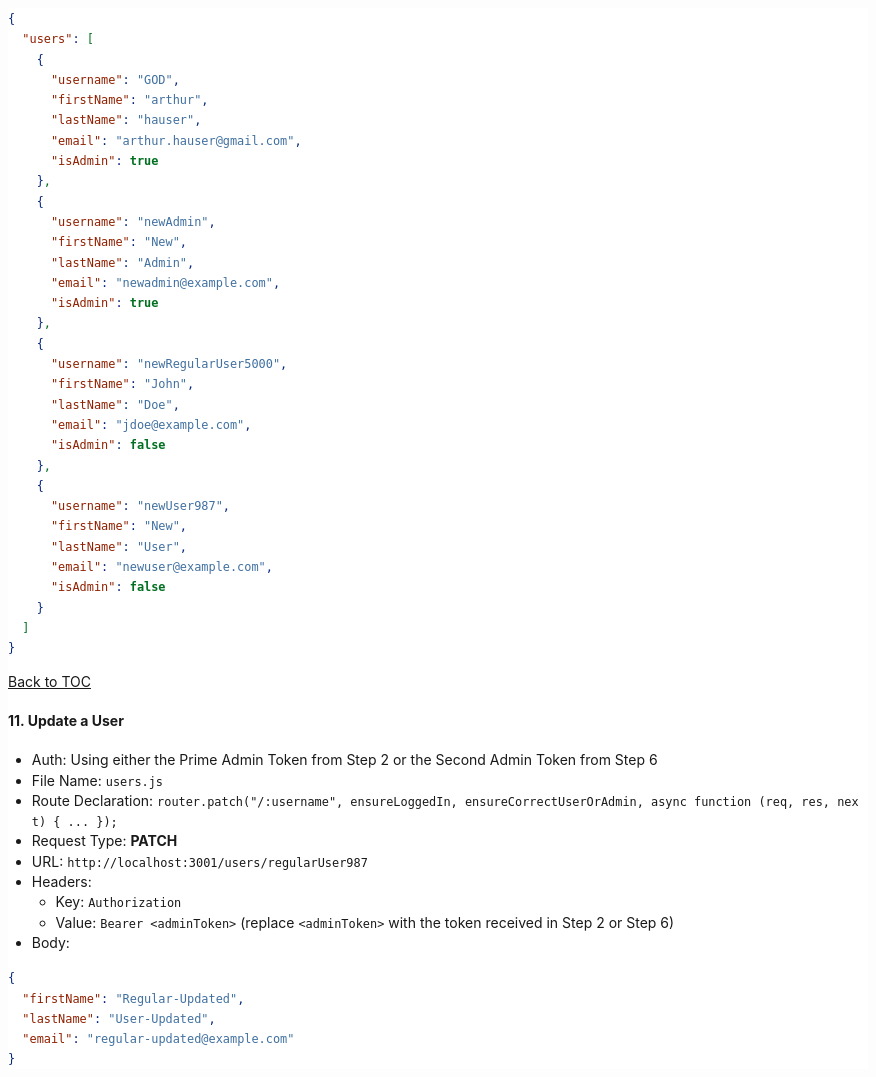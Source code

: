 ```json
{
  "users": [
    {
      "username": "GOD",
      "firstName": "arthur",
      "lastName": "hauser",
      "email": "arthur.hauser@gmail.com",
      "isAdmin": true
    },
    {
      "username": "newAdmin",
      "firstName": "New",
      "lastName": "Admin",
      "email": "newadmin@example.com",
      "isAdmin": true
    },
    {
      "username": "newRegularUser5000",
      "firstName": "John",
      "lastName": "Doe",
      "email": "jdoe@example.com",
      "isAdmin": false
    },
    {
      "username": "newUser987",
      "firstName": "New",
      "lastName": "User",
      "email": "newuser@example.com",
      "isAdmin": false
    }
  ]
}
```

[Back to TOC](#routes-folder-file-notesexplanationsdiagrams)

#### 11. Update a User

- Auth: Using either the Prime Admin Token from Step 2 or the Second Admin Token from Step 6
- File Name: `users.js`
- Route Declaration: `router.patch("/:username", ensureLoggedIn, ensureCorrectUserOrAdmin, async function (req, res, next) { ... });`
- Request Type: **PATCH**
- URL: `http://localhost:3001/users/regularUser987`
- Headers:
  - Key: `Authorization`
  - Value: `Bearer <adminToken>` (replace `<adminToken>` with the token received in Step 2 or Step 6)
- Body:

```json
{
  "firstName": "Regular-Updated",
  "lastName": "User-Updated",
  "email": "regular-updated@example.com"
}
```
